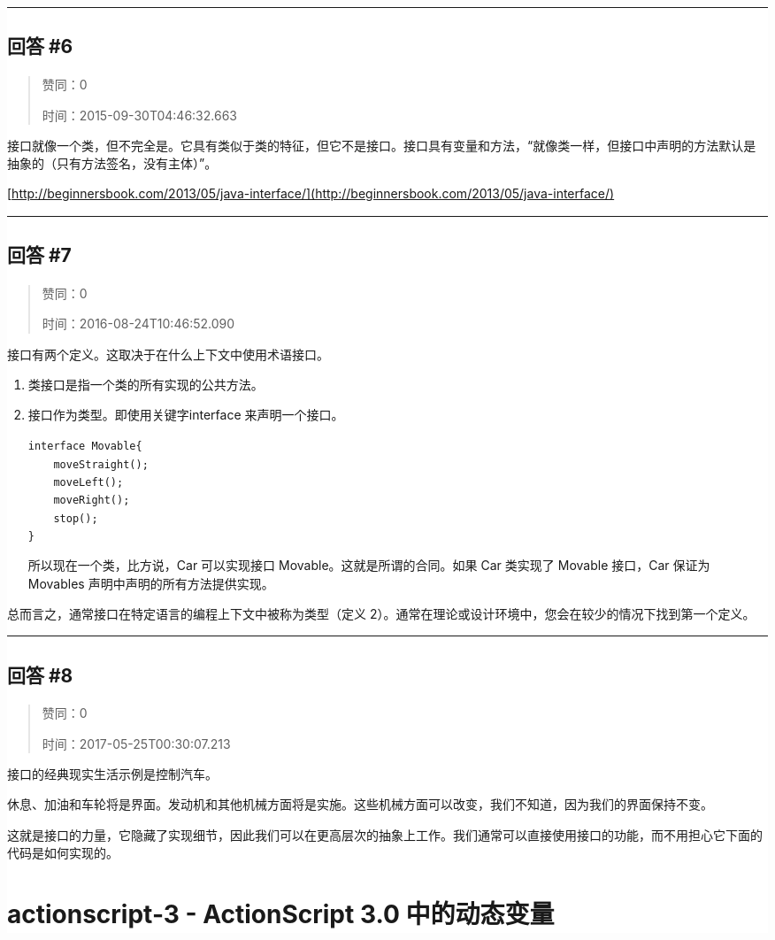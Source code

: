 * * *

## 回答 #6

> 赞同：0
> 
> 时间：2015-09-30T04:46:32.663

接口就像一个类，但不完全是。它具有类似于类的特征，但它不是接口。接口具有变量和方法，“就像类一样，但接口中声明的方法默认是抽象的（只有方法签名，没有主体）”。

[http://beginnersbook.com/2013/05/java-interface/](http://beginnersbook.com/2013/05/java-interface/)

* * *

## 回答 #7

> 赞同：0
> 
> 时间：2016-08-24T10:46:52.090

接口有两个定义。这取决于在什么上下文中使用术语接口。

1.  类接口是指一个类的所有实现的公共方法。
2.  接口作为类型。即使用关键字interface 来声明一个接口。

    ```
    interface Movable{ 
        moveStraight();
        moveLeft();
        moveRight();
        stop();
    } 
    ```

    所以现在一个类，比方说，Car 可以实现接口 Movable。这就是所谓的合同。如果 Car 类实现了 Movable 接口，Car 保证为 Movables 声明中声明的所有方法提供实现。

总而言之，通常接口在特定语言的编程上下文中被称为类型（定义 2）。通常在理论或设计环境中，您会在较少的情况下找到第一个定义。

* * *

## 回答 #8

> 赞同：0
> 
> 时间：2017-05-25T00:30:07.213

接口的经典现实生活示例是控制汽车。

休息、加油和车轮将是界面。发动机和其他机械方面将是实施。这些机械方面可以改变，我们不知道，因为我们的界面保持不变。

这就是接口的力量，它隐藏了实现细节，因此我们可以在更高层次的抽象上工作。我们通常可以直接使用接口的功能，而不用担心它下面的代码是如何实现的。

# actionscript-3 - ActionScript 3.0 中的动态变量
